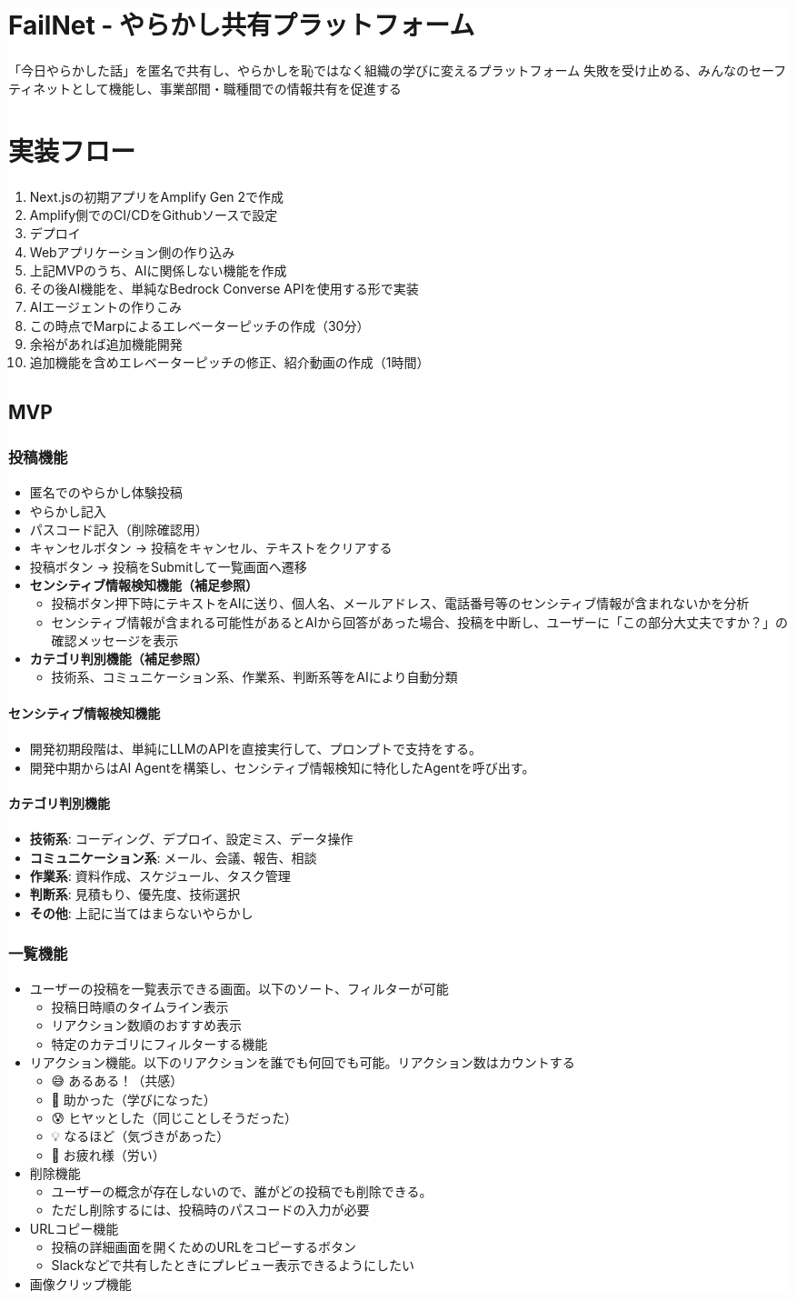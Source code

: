 # FailNet - やらかし共有プラットフォーム
「今日やらかした話」を匿名で共有し、やらかしを恥ではなく組織の学びに変えるプラットフォーム
失敗を受け止める、みんなのセーフティネットとして機能し、事業部間・職種間での情報共有を促進する


# 実装フロー

1. Next.jsの初期アプリをAmplify Gen 2で作成
2. Amplify側でのCI/CDをGithubソースで設定
3. デプロイ
4. Webアプリケーション側の作り込み
  1. 上記MVPのうち、AIに関係しない機能を作成
  2. その後AI機能を、単純なBedrock Converse APIを使用する形で実装
5. AIエージェントの作りこみ
6. この時点でMarpによるエレベーターピッチの作成（30分）
7. 余裕があれば追加機能開発
8. 追加機能を含めエレベーターピッチの修正、紹介動画の作成（1時間）

## MVP

### 投稿機能
- 匿名でのやらかし体験投稿
- やらかし記入
- パスコード記入（削除確認用）
- キャンセルボタン -> 投稿をキャンセル、テキストをクリアする
- 投稿ボタン -> 投稿をSubmitして一覧画面へ遷移
- **センシティブ情報検知機能（補足参照）**
  - 投稿ボタン押下時にテキストをAIに送り、個人名、メールアドレス、電話番号等のセンシティブ情報が含まれないかを分析
  - センシティブ情報が含まれる可能性があるとAIから回答があった場合、投稿を中断し、ユーザーに「この部分大丈夫ですか？」の確認メッセージを表示
- **カテゴリ判別機能（補足参照）**
  - 技術系、コミュニケーション系、作業系、判断系等をAIにより自動分類

#### センシティブ情報検知機能
- 開発初期段階は、単純にLLMのAPIを直接実行して、プロンプトで支持をする。
- 開発中期からはAI Agentを構築し、センシティブ情報検知に特化したAgentを呼び出す。

#### カテゴリ判別機能
- **技術系**: コーディング、デプロイ、設定ミス、データ操作
- **コミュニケーション系**: メール、会議、報告、相談
- **作業系**: 資料作成、スケジュール、タスク管理
- **判断系**: 見積もり、優先度、技術選択
- **その他**: 上記に当てはまらないやらかし

### 一覧機能
- ユーザーの投稿を一覧表示できる画面。以下のソート、フィルターが可能
  - 投稿日時順のタイムライン表示
  - リアクション数順のおすすめ表示
  - 特定のカテゴリにフィルターする機能
- リアクション機能。以下のリアクションを誰でも何回でも可能。リアクション数はカウントする
  - 😅 あるある！（共感）
  - 🙏 助かった（学びになった）
  - 😰 ヒヤッとした（同じことしそうだった）
  - 💡 なるほど（気づきがあった）
  - 🤝 お疲れ様（労い）
- 削除機能
  - ユーザーの概念が存在しないので、誰がどの投稿でも削除できる。
  - ただし削除するには、投稿時のパスコードの入力が必要
- URLコピー機能
  - 投稿の詳細画面を開くためのURLをコピーするボタン
  - Slackなどで共有したときにプレビュー表示できるようにしたい
- 画像クリップ機能